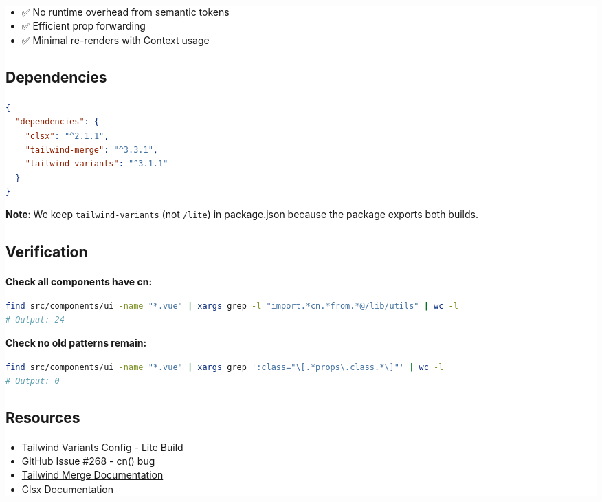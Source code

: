 - ✅ No runtime overhead from semantic tokens
- ✅ Efficient prop forwarding
- ✅ Minimal re-renders with Context usage

## Dependencies

```json
{
  "dependencies": {
    "clsx": "^2.1.1",
    "tailwind-merge": "^3.3.1",
    "tailwind-variants": "^3.1.1"
  }
}
```

**Note**: We keep `tailwind-variants` (not `/lite`) in package.json because the package exports both builds.

## Verification

**Check all components have cn:**

```bash
find src/components/ui -name "*.vue" | xargs grep -l "import.*cn.*from.*@/lib/utils" | wc -l
# Output: 24
```

**Check no old patterns remain:**

```bash
find src/components/ui -name "*.vue" | xargs grep ':class="\[.*props\.class.*\]"' | wc -l
# Output: 0
```

## Resources

- [Tailwind Variants Config - Lite Build](https://www.tailwind-variants.org/docs/config#lite-build)
- [GitHub Issue #268 - cn() bug](https://github.com/heroui-inc/tailwind-variants/issues/268)
- [Tailwind Merge Documentation](https://github.com/dcastil/tailwind-merge)
- [Clsx Documentation](https://github.com/lukeed/clsx)
